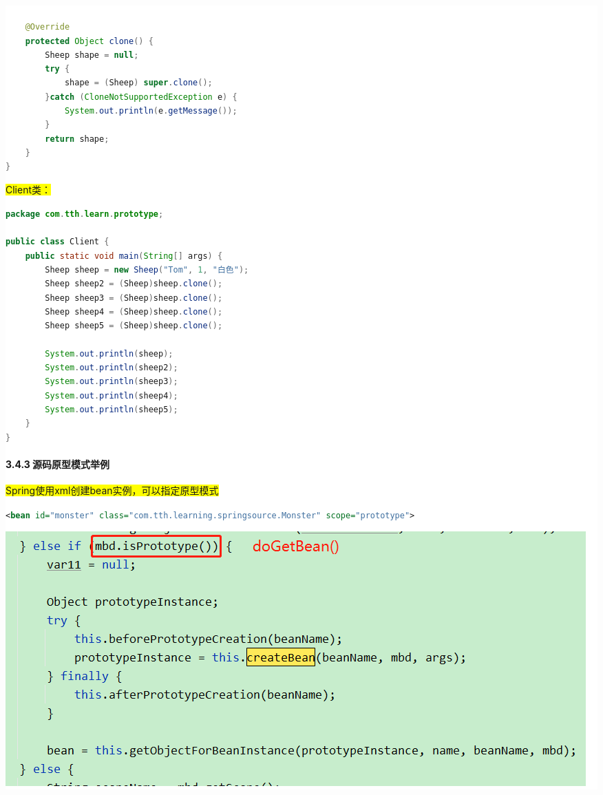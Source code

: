 ```java

    @Override
    protected Object clone() {
        Sheep shape = null;
        try {
            shape = (Sheep) super.clone();
        }catch (CloneNotSupportedException e) {
            System.out.println(e.getMessage());
        }
        return shape;
    }
}
```

<p><front style="background: yellow">Client类：</front></p>

```java
package com.tth.learn.prototype;

public class Client {
    public static void main(String[] args) {
        Sheep sheep = new Sheep("Tom", 1, "白色");
        Sheep sheep2 = (Sheep)sheep.clone();
        Sheep sheep3 = (Sheep)sheep.clone();
        Sheep sheep4 = (Sheep)sheep.clone();
        Sheep sheep5 = (Sheep)sheep.clone();

        System.out.println(sheep);
        System.out.println(sheep2);
        System.out.println(sheep3);
        System.out.println(sheep4);
        System.out.println(sheep5);
    }
}
```

#### 3.4.3 源码原型模式举例

<p><front style="background: yellow">Spring使用xml创建bean实例，可以指定原型模式</front></p>

```xml
<bean id="monster" class="com.tth.learning.springsource.Monster" scope="prototype">
```

![image-20211230102634432](./images/image-20211230102634432.png)
